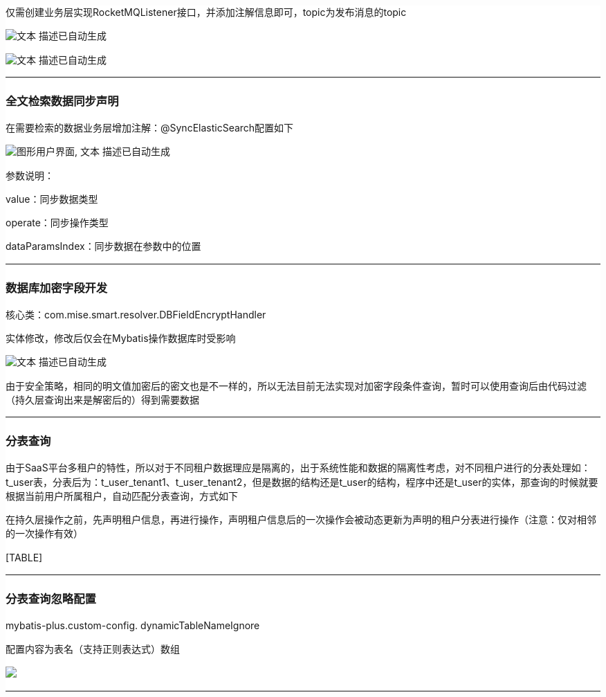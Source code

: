 仅需创建业务层实现RocketMQListener接口，并添加注解信息即可，topic为发布消息的topic

![文本 描述已自动生成](media/image78.png)

![文本 描述已自动生成](media/image79.png)

---

### 全文检索数据同步声明

在需要检索的数据业务层增加注解：@SyncElasticSearch配置如下

![图形用户界面, 文本 描述已自动生成](media/image80.png)

参数说明：

value：同步数据类型

operate：同步操作类型

dataParamsIndex：同步数据在参数中的位置

---

### 数据库加密字段开发

核心类：com.mise.smart.resolver.DBFieldEncryptHandler

实体修改，修改后仅会在Mybatis操作数据库时受影响

![文本 描述已自动生成](media/image81.png)

由于安全策略，相同的明文值加密后的密文也是不一样的，所以无法目前无法实现对加密字段条件查询，暂时可以使用查询后由代码过滤（持久层查询出来是解密后的）得到需要数据

---

### 分表查询

由于SaaS平台多租户的特性，所以对于不同租户数据理应是隔离的，出于系统性能和数据的隔离性考虑，对不同租户进行的分表处理如：t_user表，分表后为：t_user_tenant1、t_user_tenant2，但是数据的结构还是t_user的结构，程序中还是t_user的实体，那查询的时候就要根据当前用户所属租户，自动匹配分表查询，方式如下

在持久层操作之前，先声明租户信息，再进行操作，声明租户信息后的一次操作会被动态更新为声明的租户分表进行操作（注意：仅对相邻的一次操作有效）

[TABLE]

---

### 分表查询忽略配置

mybatis-plus.custom-config. dynamicTableNameIgnore

配置内容为表名（支持正则表达式）数组

![](media/image82.png)

---
